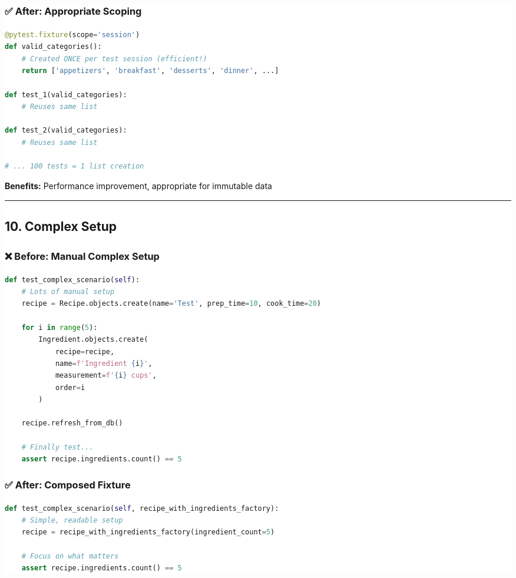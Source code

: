 ### ✅ After: Appropriate Scoping
```python
@pytest.fixture(scope='session')
def valid_categories():
    # Created ONCE per test session (efficient!)
    return ['appetizers', 'breakfast', 'desserts', 'dinner', ...]

def test_1(valid_categories):
    # Reuses same list

def test_2(valid_categories):
    # Reuses same list

# ... 100 tests = 1 list creation
```

**Benefits:** Performance improvement, appropriate for immutable data

---

## 10. Complex Setup

### ❌ Before: Manual Complex Setup
```python
def test_complex_scenario(self):
    # Lots of manual setup
    recipe = Recipe.objects.create(name='Test', prep_time=10, cook_time=20)

    for i in range(5):
        Ingredient.objects.create(
            recipe=recipe,
            name=f'Ingredient {i}',
            measurement=f'{i} cups',
            order=i
        )

    recipe.refresh_from_db()

    # Finally test...
    assert recipe.ingredients.count() == 5
```

### ✅ After: Composed Fixture
```python
def test_complex_scenario(self, recipe_with_ingredients_factory):
    # Simple, readable setup
    recipe = recipe_with_ingredients_factory(ingredient_count=5)

    # Focus on what matters
    assert recipe.ingredients.count() == 5
```
